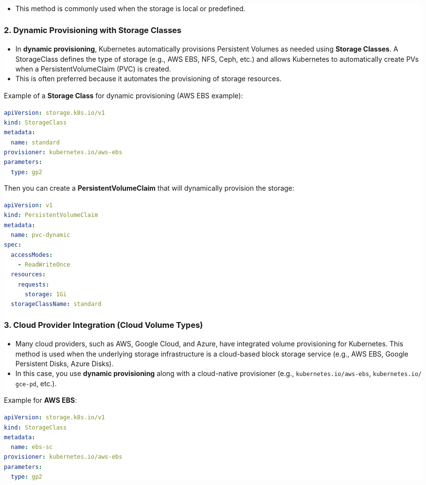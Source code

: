    - This method is commonly used when the storage is local or predefined.

### 2. **Dynamic Provisioning with Storage Classes**
   - In **dynamic provisioning**, Kubernetes automatically provisions Persistent Volumes as needed using **Storage Classes**. A StorageClass defines the type of storage (e.g., AWS EBS, NFS, Ceph, etc.) and allows Kubernetes to automatically create PVs when a PersistentVolumeClaim (PVC) is created.
   - This is often preferred because it automates the provisioning of storage resources.

   Example of a **Storage Class** for dynamic provisioning (AWS EBS example):

   ```yaml
   apiVersion: storage.k8s.io/v1
   kind: StorageClass
   metadata:
     name: standard
   provisioner: kubernetes.io/aws-ebs
   parameters:
     type: gp2
   ```

   Then you can create a **PersistentVolumeClaim** that will dynamically provision the storage:

   ```yaml
   apiVersion: v1
   kind: PersistentVolumeClaim
   metadata:
     name: pvc-dynamic
   spec:
     accessModes:
       - ReadWriteOnce
     resources:
       requests:
         storage: 1Gi
     storageClassName: standard
   ```

### 3. **Cloud Provider Integration (Cloud Volume Types)**
   - Many cloud providers, such as AWS, Google Cloud, and Azure, have integrated volume provisioning for Kubernetes. This method is used when the underlying storage infrastructure is a cloud-based block storage service (e.g., AWS EBS, Google Persistent Disks, Azure Disks).
   - In this case, you use **dynamic provisioning** along with a cloud-native provisioner (e.g., `kubernetes.io/aws-ebs`, `kubernetes.io/gce-pd`, etc.).

   Example for **AWS EBS**:

   ```yaml
   apiVersion: storage.k8s.io/v1
   kind: StorageClass
   metadata:
     name: ebs-sc
   provisioner: kubernetes.io/aws-ebs
   parameters:
     type: gp2
   ```
